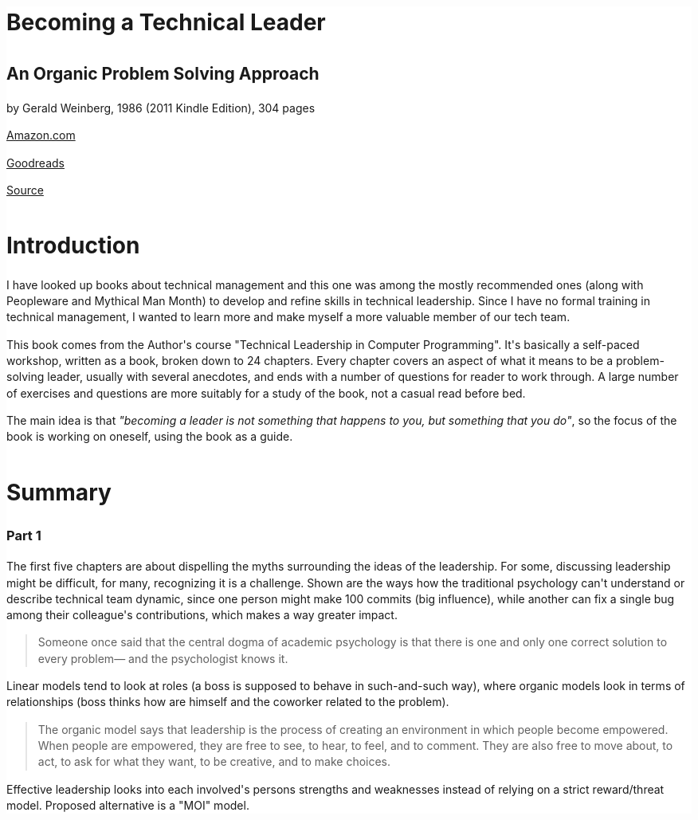Becoming a Technical Leader
===========================
An Organic Problem Solving Approach
-----------------------------------

by Gerald Weinberg, 1986 (2011 Kindle Edition), 304 pages

[Amazon.com](http://www.amazon.com/Becoming-Technical-Leader-Gerald-Weinberg-ebook/dp/B004J4VV3I/ref=mt_kindle?_encoding=UTF8&me=)

[Goodreads](https://www.goodreads.com/book/show/714344.Becoming_a_Technical_Leader)

[Source](https://github.com/arkon108/book-reviews/blob/master/summaries/001-becoming-a-technical-leader.md)

Introduction
============

I have looked up books about technical management and this one was among the mostly recommended ones (along with Peopleware and Mythical Man Month) to develop and refine skills in technical leadership. Since I have no formal training in technical management, I wanted to learn more and make myself a more valuable member of our tech team. 

This book comes from the Author's course "Technical Leadership in Computer Programming". It's basically a self-paced workshop, written as a book, broken down to 24 chapters. Every chapter covers an aspect of what it means to be a problem-solving leader, usually with several anecdotes, and ends with a number of questions for reader to work through. A large number of exercises and questions are more suitably for a study of the book, not a casual read before bed.

The main idea is that _"becoming a leader is not something that happens to you, but something that you do"_, so the focus of the book is working on oneself, using the book as a guide. 

Summary
=======

### Part 1
The first five chapters are about dispelling the myths surrounding the ideas of the leadership. For some, discussing leadership might be difficult, for many, recognizing it is a challenge. Shown are the ways how the traditional psychology can't understand or describe technical team dynamic, since one person might make 100 commits (big influence), while another can fix a single bug among their colleague's contributions, which makes a way greater impact.

>Someone once said that the central dogma of academic psychology is that there is one and only one correct solution to every problem— and the psychologist knows it.

Linear models tend to look at roles (a boss is supposed to behave in such-and-such way), where organic models look in terms of relationships (boss thinks how are himself and the coworker related to the problem).

>The organic model says that leadership is the process of creating an environment in which people become empowered. When people are empowered, they are free to see, to hear, to feel, and to comment. They are also free to move about, to act, to ask for what they want, to be creative, and to make choices.


Effective leadership looks into each involved's persons strengths and weaknesses instead of relying on a strict reward/threat model. Proposed alternative is a "MOI" model.
